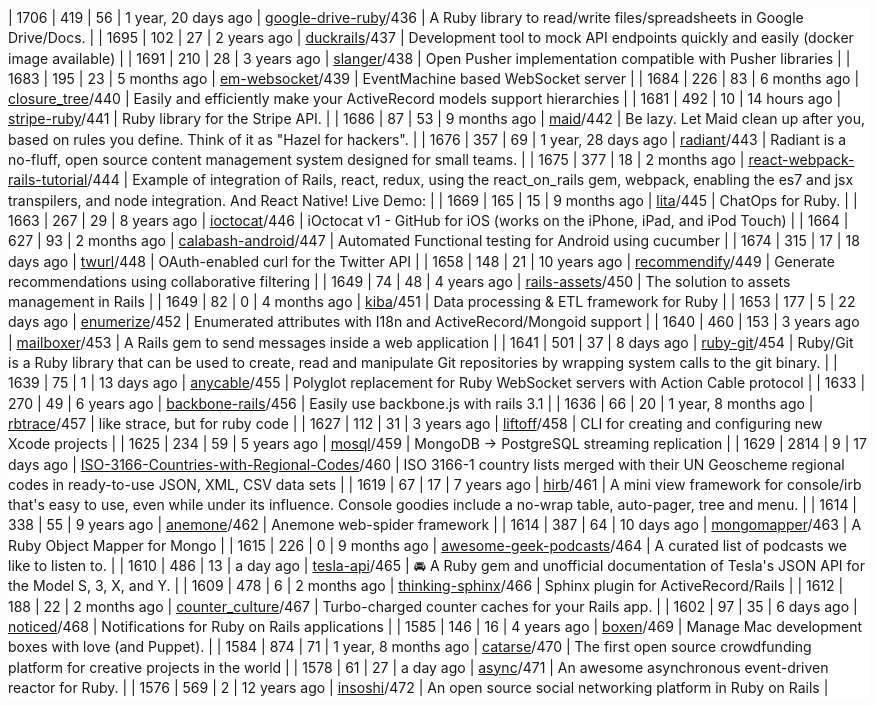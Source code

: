 | 1706 | 419 | 56 | 1 year, 20 days ago | [google-drive-ruby](https://github.com/gimite/google-drive-ruby)/436 | A Ruby library to read/write files/spreadsheets in Google Drive/Docs. |
| 1695 | 102 | 27 | 2 years ago | [duckrails](https://github.com/iridakos/duckrails)/437 | Development tool to mock API endpoints quickly and easily (docker image available) |
| 1691 | 210 | 28 | 3 years ago | [slanger](https://github.com/stevegraham/slanger)/438 | Open Pusher implementation compatible with Pusher libraries |
| 1683 | 195 | 23 | 5 months ago | [em-websocket](https://github.com/igrigorik/em-websocket)/439 | EventMachine based WebSocket server |
| 1684 | 226 | 83 | 6 months ago | [closure_tree](https://github.com/ClosureTree/closure_tree)/440 | Easily and efficiently make your ActiveRecord models support hierarchies |
| 1681 | 492 | 10 | 14 hours ago | [stripe-ruby](https://github.com/stripe/stripe-ruby)/441 | Ruby library for the Stripe API.     |
| 1686 | 87 | 53 | 9 months ago | [maid](https://github.com/benjaminoakes/maid)/442 | Be lazy.  Let Maid clean up after you, based on rules you define.  Think of it as "Hazel for hackers". |
| 1676 | 357 | 69 | 1 year, 28 days ago | [radiant](https://github.com/radiant/radiant)/443 | Radiant is a no-fluff, open source content management system designed for small teams. |
| 1675 | 377 | 18 | 2 months ago | [react-webpack-rails-tutorial](https://github.com/shakacode/react-webpack-rails-tutorial)/444 | Example of integration of Rails, react, redux, using the react_on_rails gem, webpack, enabling the es7 and jsx transpilers, and node integration. And React Native! Live Demo: |
| 1669 | 165 | 15 | 9 months ago | [lita](https://github.com/litaio/lita)/445 | ChatOps for Ruby. |
| 1663 | 267 | 29 | 8 years ago | [ioctocat](https://github.com/dennisreimann/ioctocat)/446 | iOctocat v1 - GitHub for iOS (works on the iPhone, iPad, and iPod Touch) |
| 1664 | 627 | 93 | 2 months ago | [calabash-android](https://github.com/calabash/calabash-android)/447 | Automated Functional testing for Android using cucumber |
| 1674 | 315 | 17 | 18 days ago | [twurl](https://github.com/twitter/twurl)/448 | OAuth-enabled curl for the Twitter API |
| 1658 | 148 | 21 | 10 years ago | [recommendify](https://github.com/asmuth/recommendify)/449 | Generate recommendations using collaborative filtering |
| 1649 | 74 | 48 | 4 years ago | [rails-assets](https://github.com/tenex/rails-assets)/450 | The solution to assets management in Rails |
| 1649 | 82 | 0 | 4 months ago | [kiba](https://github.com/thbar/kiba)/451 | Data processing & ETL framework for Ruby |
| 1653 | 177 | 5 | 22 days ago | [enumerize](https://github.com/brainspec/enumerize)/452 | Enumerated attributes with I18n and ActiveRecord/Mongoid support |
| 1640 | 460 | 153 | 3 years ago | [mailboxer](https://github.com/mailboxer/mailboxer)/453 | A Rails gem to send messages inside a web application |
| 1641 | 501 | 37 | 8 days ago | [ruby-git](https://github.com/ruby-git/ruby-git)/454 | Ruby/Git is a Ruby library that can be used to create, read and manipulate Git repositories by wrapping system calls to the git binary. |
| 1639 | 75 | 1 | 13 days ago | [anycable](https://github.com/anycable/anycable)/455 | Polyglot replacement for Ruby WebSocket servers with Action Cable protocol |
| 1633 | 270 | 49 | 6 years ago | [backbone-rails](https://github.com/codebrew/backbone-rails)/456 | Easily use backbone.js with rails 3.1 |
| 1636 | 66 | 20 | 1 year, 8 months ago | [rbtrace](https://github.com/tmm1/rbtrace)/457 | like strace, but for ruby code |
| 1627 | 112 | 31 | 3 years ago | [liftoff](https://github.com/liftoffcli/liftoff)/458 | CLI for creating and configuring new Xcode projects |
| 1625 | 234 | 59 | 5 years ago | [mosql](https://github.com/stripe-archive/mosql)/459 | MongoDB → PostgreSQL streaming replication         |
| 1629 | 2814 | 9 | 17 days ago | [ISO-3166-Countries-with-Regional-Codes](https://github.com/lukes/ISO-3166-Countries-with-Regional-Codes)/460 | ISO 3166-1 country lists merged with their UN Geoscheme regional codes in ready-to-use JSON, XML, CSV data sets |
| 1619 | 67 | 17 | 7 years ago | [hirb](https://github.com/cldwalker/hirb)/461 | A mini view framework for console/irb that's easy to use, even while under its influence. Console goodies include a no-wrap table, auto-pager, tree and menu. |
| 1614 | 338 | 55 | 9 years ago | [anemone](https://github.com/chriskite/anemone)/462 | Anemone web-spider framework |
| 1614 | 387 | 64 | 10 days ago | [mongomapper](https://github.com/mongomapper/mongomapper)/463 | A Ruby Object Mapper for Mongo |
| 1615 | 226 | 0 | 9 months ago | [awesome-geek-podcasts](https://github.com/guipdutra/awesome-geek-podcasts)/464 | A curated list of podcasts we like to listen to.  |
| 1610 | 486 | 13 | a day ago | [tesla-api](https://github.com/timdorr/tesla-api)/465 | 🚘 A Ruby gem and unofficial documentation of Tesla's JSON API for the Model S, 3, X, and Y. |
| 1609 | 478 | 6 | 2 months ago | [thinking-sphinx](https://github.com/pat/thinking-sphinx)/466 | Sphinx plugin for ActiveRecord/Rails |
| 1612 | 188 | 22 | 2 months ago | [counter_culture](https://github.com/magnusvk/counter_culture)/467 | Turbo-charged counter caches for your Rails app. |
| 1602 | 97 | 35 | 6 days ago | [noticed](https://github.com/excid3/noticed)/468 | Notifications for Ruby on Rails applications |
| 1585 | 146 | 16 | 4 years ago | [boxen](https://github.com/boxen/boxen)/469 | Manage Mac development boxes with love (and Puppet). |
| 1584 | 874 | 71 | 1 year, 8 months ago | [catarse](https://github.com/catarse/catarse)/470 | The first open source crowdfunding platform for creative projects in the world |
| 1578 | 61 | 27 | a day ago | [async](https://github.com/socketry/async)/471 | An awesome asynchronous event-driven reactor for Ruby. |
| 1576 | 569 | 2 | 12 years ago | [insoshi](https://github.com/insoshi/insoshi)/472 | An open source social networking platform in Ruby on Rails |